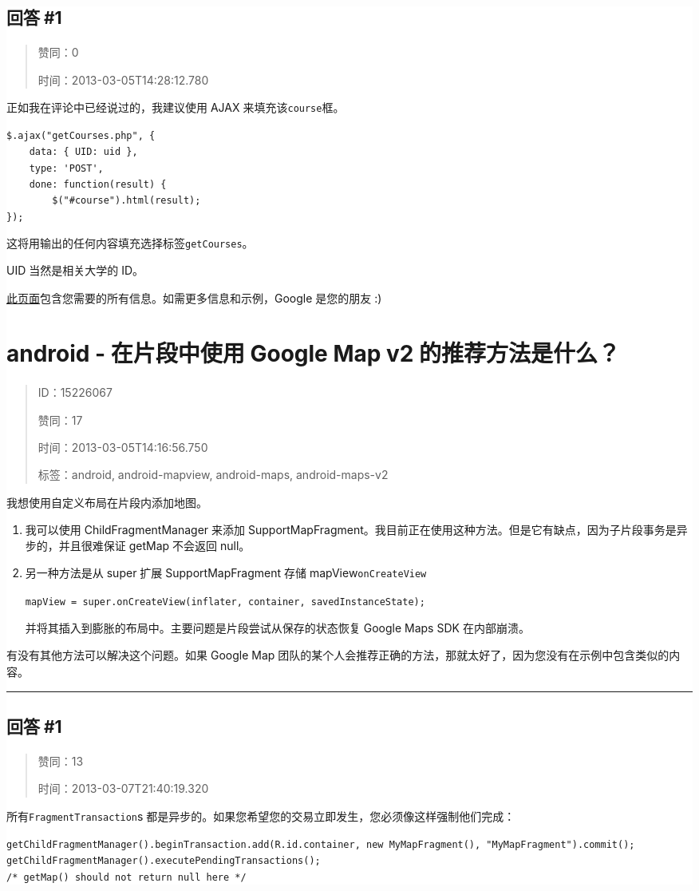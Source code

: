 ## 回答 #1

> 赞同：0
> 
> 时间：2013-03-05T14:28:12.780

正如我在评论中已经说过的，我建议使用 AJAX 来填充该`course`框。

```
$.ajax("getCourses.php", {
    data: { UID: uid },
    type: 'POST',
    done: function(result) {
        $("#course").html(result);
}); 
```

这将用输出的任何内容填充选择标签`getCourses`。

UID 当然是相关大学的 ID。

[此页面](http://api.jquery.com/jQuery.ajax/)包含您需要的所有信息。如需更多信息和示例，Google 是您的朋友 :)

# android - 在片段中使用 Google Map v2 的推荐方法是什么？

> ID：15226067
> 
> 赞同：17
> 
> 时间：2013-03-05T14:16:56.750
> 
> 标签：android, android-mapview, android-maps, android-maps-v2

我想使用自定义布局在片段内添加地图。

1.  我可以使用 ChildFragmentManager 来添加 SupportMapFragment。我目前正在使用这种方法。但是它有缺点，因为子片段事务是异步的，并且很难保证 getMap 不会返回 null。
2.  另一种方法是从 super 扩展 SupportMapFragment 存储 mapView`onCreateView`

    `mapView = super.onCreateView(inflater, container, savedInstanceState);`

    并将其插入到膨胀的布局中。主要问题是片段尝试从保存的状态恢复 Google Maps SDK 在内部崩溃。

有没有其他方法可以解决这个问题。如果 Google Map 团队的某个人会推荐正确的方法，那就太好了，因为您没有在示例中包含类似的内容。

* * *

## 回答 #1

> 赞同：13
> 
> 时间：2013-03-07T21:40:19.320

所有`FragmentTransaction`s 都是异步的。如果您希望您的交易立即发生，您必须像这样强制他们完成：

```
getChildFragmentManager().beginTransaction.add(R.id.container, new MyMapFragment(), "MyMapFragment").commit();
getChildFragmentManager().executePendingTransactions();
/* getMap() should not return null here */ 
```
